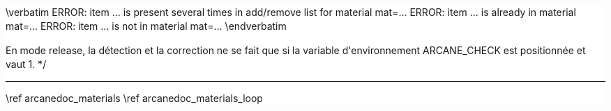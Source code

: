 \verbatim
ERROR: item ... is present several times in add/remove list for material mat=...
ERROR: item ... is already in material mat=...
ERROR: item ... is not in material mat=...
\endverbatim

En mode release, la détection et la correction ne se fait que si
la variable d'environnement ARCANE_CHECK est positionnée et vaut 1.
*/


____

<div class="section_buttons">
<span class="back_section_button">
\ref arcanedoc_materials
</span>
<span class="next_section_button">
\ref arcanedoc_materials_loop
</span>
</div>
